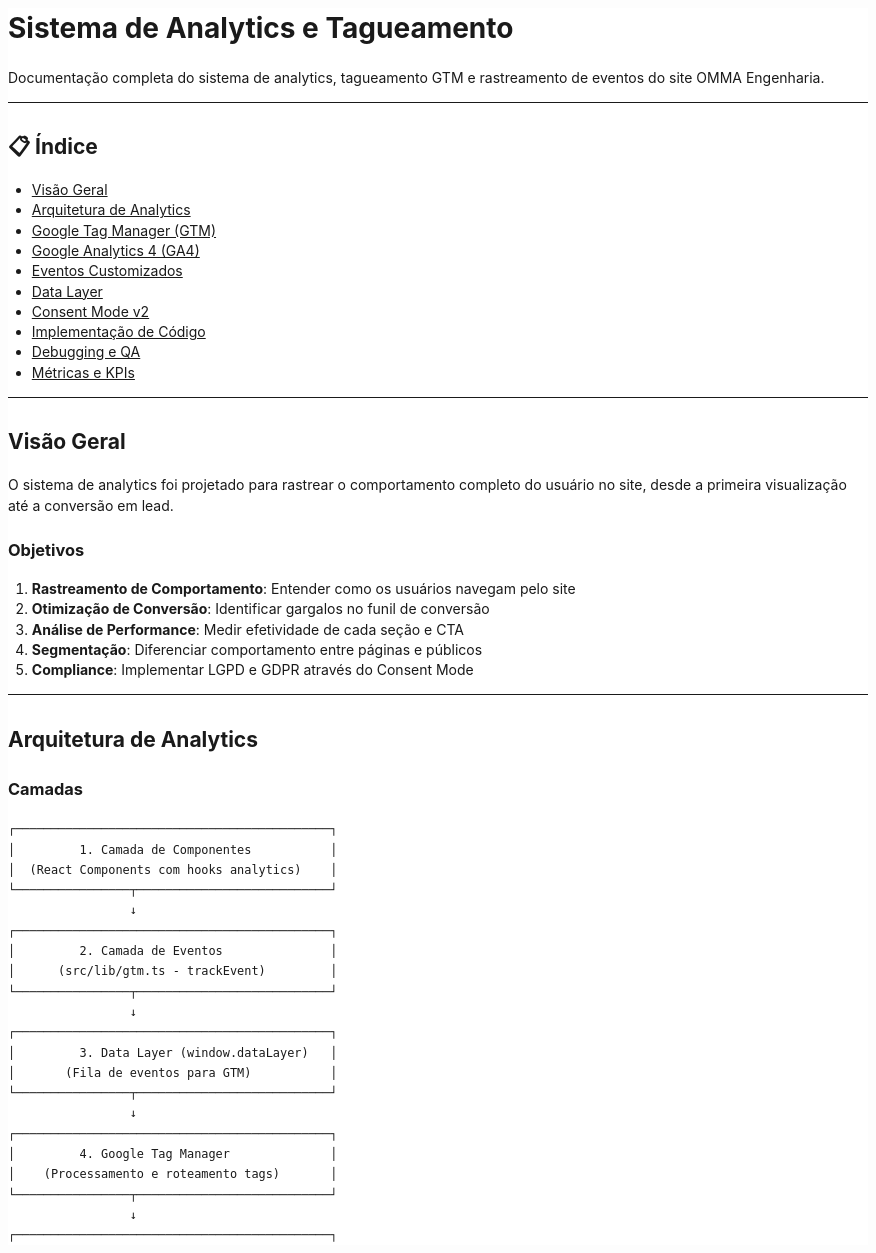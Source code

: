 # Sistema de Analytics e Tagueamento

Documentação completa do sistema de analytics, tagueamento GTM e rastreamento de eventos do site OMMA Engenharia.

---

## 📋 Índice

- [Visão Geral](#visão-geral)
- [Arquitetura de Analytics](#arquitetura-de-analytics)
- [Google Tag Manager (GTM)](#google-tag-manager-gtm)
- [Google Analytics 4 (GA4)](#google-analytics-4-ga4)
- [Eventos Customizados](#eventos-customizados)
- [Data Layer](#data-layer)
- [Consent Mode v2](#consent-mode-v2)
- [Implementação de Código](#implementação-de-código)
- [Debugging e QA](#debugging-e-qa)
- [Métricas e KPIs](#métricas-e-kpis)

---

## Visão Geral

O sistema de analytics foi projetado para rastrear o comportamento completo do usuário no site, desde a primeira visualização até a conversão em lead.

### Objetivos

1. **Rastreamento de Comportamento**: Entender como os usuários navegam pelo site
2. **Otimização de Conversão**: Identificar gargalos no funil de conversão
3. **Análise de Performance**: Medir efetividade de cada seção e CTA
4. **Segmentação**: Diferenciar comportamento entre páginas e públicos
5. **Compliance**: Implementar LGPD e GDPR através do Consent Mode

---

## Arquitetura de Analytics

### Camadas

```
┌────────────────────────────────────────────┐
│         1. Camada de Componentes           │
│  (React Components com hooks analytics)    │
└────────────────┬───────────────────────────┘
                 ↓
┌────────────────────────────────────────────┐
│         2. Camada de Eventos               │
│      (src/lib/gtm.ts - trackEvent)         │
└────────────────┬───────────────────────────┘
                 ↓
┌────────────────────────────────────────────┐
│         3. Data Layer (window.dataLayer)   │
│       (Fila de eventos para GTM)           │
└────────────────┬───────────────────────────┘
                 ↓
┌────────────────────────────────────────────┐
│         4. Google Tag Manager              │
│    (Processamento e roteamento tags)       │
└────────────────┬───────────────────────────┘
                 ↓
┌────────────────────────────────────────────┐
```